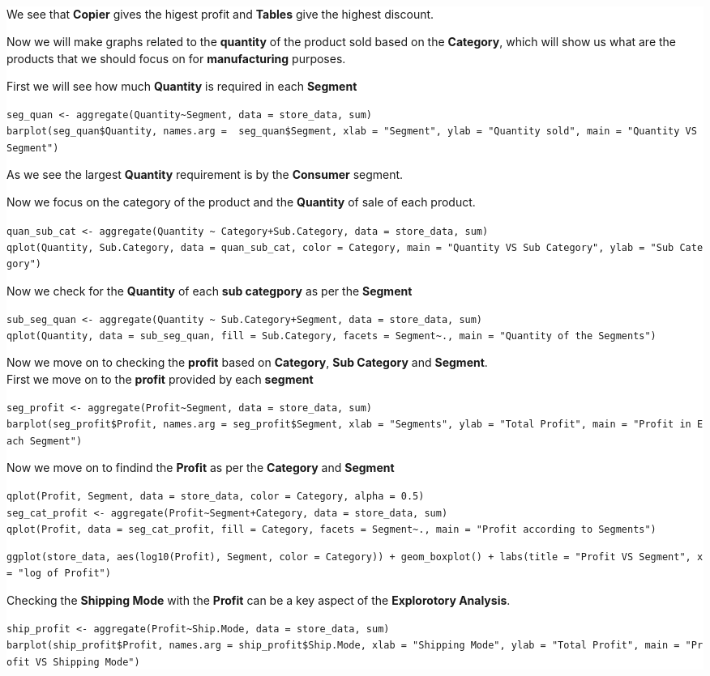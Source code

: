 We see that **Copier** gives the higest profit and **Tables** give the highest discount.  

Now we will make graphs related to the **quantity** of the product sold based on the **Category**, which will show us what are the products that we should focus on for **manufacturing** purposes.  

First we will see how much **Quantity** is required in each **Segment**

```{r}
seg_quan <- aggregate(Quantity~Segment, data = store_data, sum)
barplot(seg_quan$Quantity, names.arg =  seg_quan$Segment, xlab = "Segment", ylab = "Quantity sold", main = "Quantity VS Segment")
```

As we see the largest **Quantity** requirement is by the **Consumer** segment.  

Now we focus on the category of the product and the **Quantity** of sale of each product.
```{r}
quan_sub_cat <- aggregate(Quantity ~ Category+Sub.Category, data = store_data, sum)
qplot(Quantity, Sub.Category, data = quan_sub_cat, color = Category, main = "Quantity VS Sub Category", ylab = "Sub Category")
```

Now we check for the **Quantity** of each **sub categpory** as per the **Segment**

```{r}
sub_seg_quan <- aggregate(Quantity ~ Sub.Category+Segment, data = store_data, sum)
qplot(Quantity, data = sub_seg_quan, fill = Sub.Category, facets = Segment~., main = "Quantity of the Segments")
```

Now we move on to checking the **profit** based on **Category**, **Sub Category** and **Segment**.  
First we move on to the **profit** provided by each **segment**

```{r}
seg_profit <- aggregate(Profit~Segment, data = store_data, sum)
barplot(seg_profit$Profit, names.arg = seg_profit$Segment, xlab = "Segments", ylab = "Total Profit", main = "Profit in Each Segment")
```

Now we move on to findind the **Profit** as per the **Category** and **Segment**

```{r}
qplot(Profit, Segment, data = store_data, color = Category, alpha = 0.5)
seg_cat_profit <- aggregate(Profit~Segment+Category, data = store_data, sum)
qplot(Profit, data = seg_cat_profit, fill = Category, facets = Segment~., main = "Profit according to Segments")
```


```{r}
ggplot(store_data, aes(log10(Profit), Segment, color = Category)) + geom_boxplot() + labs(title = "Profit VS Segment", x = "log of Profit")
```

Checking the **Shipping Mode** with the **Profit** can be a key aspect of the **Explorotory Analysis**.  

```{r}
ship_profit <- aggregate(Profit~Ship.Mode, data = store_data, sum)
barplot(ship_profit$Profit, names.arg = ship_profit$Ship.Mode, xlab = "Shipping Mode", ylab = "Total Profit", main = "Profit VS Shipping Mode")
```
